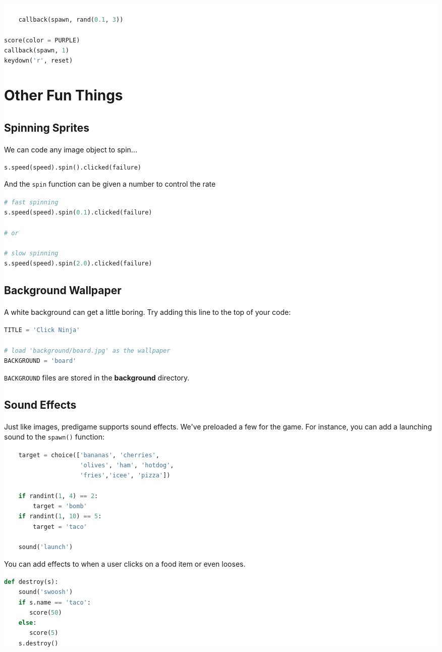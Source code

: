 ```python

    callback(spawn, rand(0.1, 3))

score(color = PURPLE)
callback(spawn, 1)
keydown('r', reset)   
```
# Other Fun Things

## Spinning Sprites
We can code any image object to spin...
```python
s.speed(speed).spin().clicked(failure)
```
And the `spin` function can be given a number to control the rate
```python
# fast spinning
s.speed(speed).spin(0.1).clicked(failure)

# or

# slow spinning
s.speed(speed).spin(2.0).clicked(failure)


```

## Background Wallpaper
A white background can get a little boring. Try adding this line to the top of your code:

```python
TITLE = 'Click Ninja'

# load 'background/board.jpg' as the wallpaper
BACKGROUND = 'board'
```
`BACKGROUND` files are stored in the **background** directory.

## Sound Effects
Just like images, predigame supports sound effects. We've preloaded a few for the game. For instance, you can add a launching sound to the `spawn()` function:
```python
    target = choice(['bananas', 'cherries',
                     'olives', 'ham', 'hotdog',
                     'fries','icee', 'pizza'])

    if randint(1, 4) == 2:
        target = 'bomb'
    if randint(1, 10) == 5:
        target = 'taco'

    sound('launch')
```
You can add effects to when a user clicks on a food item or even looses.
```python
def destroy(s):
    sound('swoosh')
    if s.name == 'taco':
       score(50)
    else:
       score(5)
    s.destroy()
```